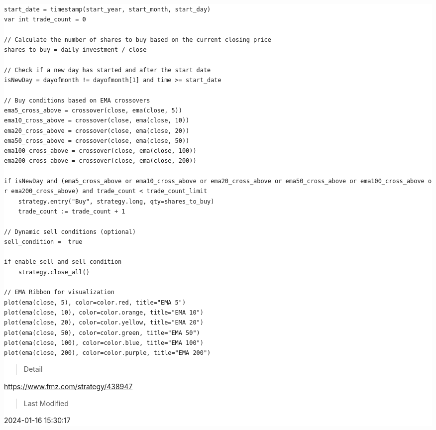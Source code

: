 ``` pinescript
start_date = timestamp(start_year, start_month, start_day)
var int trade_count = 0

// Calculate the number of shares to buy based on the current closing price
shares_to_buy = daily_investment / close

// Check if a new day has started and after the start date
isNewDay = dayofmonth != dayofmonth[1] and time >= start_date

// Buy conditions based on EMA crossovers
ema5_cross_above = crossover(close, ema(close, 5))
ema10_cross_above = crossover(close, ema(close, 10))
ema20_cross_above = crossover(close, ema(close, 20))
ema50_cross_above = crossover(close, ema(close, 50))
ema100_cross_above = crossover(close, ema(close, 100))
ema200_cross_above = crossover(close, ema(close, 200))

if isNewDay and (ema5_cross_above or ema10_cross_above or ema20_cross_above or ema50_cross_above or ema100_cross_above or ema200_cross_above) and trade_count < trade_count_limit
    strategy.entry("Buy", strategy.long, qty=shares_to_buy)
    trade_count := trade_count + 1

// Dynamic sell conditions (optional)
sell_condition =  true

if enable_sell and sell_condition
    strategy.close_all()

// EMA Ribbon for visualization
plot(ema(close, 5), color=color.red, title="EMA 5")
plot(ema(close, 10), color=color.orange, title="EMA 10")
plot(ema(close, 20), color=color.yellow, title="EMA 20")
plot(ema(close, 50), color=color.green, title="EMA 50")
plot(ema(close, 100), color=color.blue, title="EMA 100")
plot(ema(close, 200), color=color.purple, title="EMA 200")

```

> Detail

https://www.fmz.com/strategy/438947

> Last Modified

2024-01-16 15:30:17

